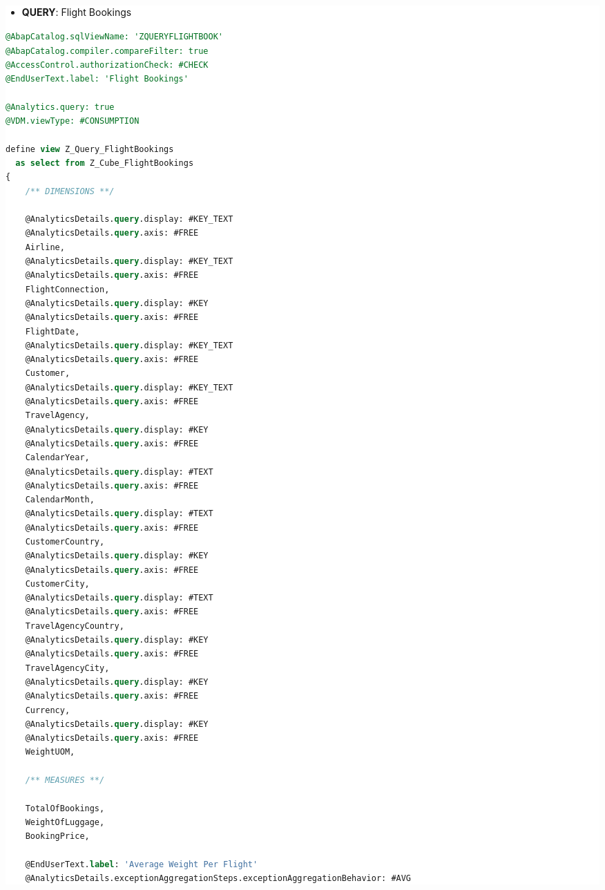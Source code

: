 * __QUERY__: Flight Bookings

```sql
@AbapCatalog.sqlViewName: 'ZQUERYFLIGHTBOOK'
@AbapCatalog.compiler.compareFilter: true
@AccessControl.authorizationCheck: #CHECK
@EndUserText.label: 'Flight Bookings'

@Analytics.query: true
@VDM.viewType: #CONSUMPTION

define view Z_Query_FlightBookings
  as select from Z_Cube_FlightBookings
{
    /** DIMENSIONS **/
    
    @AnalyticsDetails.query.display: #KEY_TEXT
    @AnalyticsDetails.query.axis: #FREE
    Airline, 
    @AnalyticsDetails.query.display: #KEY_TEXT
    @AnalyticsDetails.query.axis: #FREE
    FlightConnection, 
    @AnalyticsDetails.query.display: #KEY
    @AnalyticsDetails.query.axis: #FREE
    FlightDate, 
    @AnalyticsDetails.query.display: #KEY_TEXT
    @AnalyticsDetails.query.axis: #FREE
    Customer, 
    @AnalyticsDetails.query.display: #KEY_TEXT
    @AnalyticsDetails.query.axis: #FREE
    TravelAgency, 
    @AnalyticsDetails.query.display: #KEY
    @AnalyticsDetails.query.axis: #FREE
    CalendarYear,
    @AnalyticsDetails.query.display: #TEXT
    @AnalyticsDetails.query.axis: #FREE
    CalendarMonth,
    @AnalyticsDetails.query.display: #TEXT
    @AnalyticsDetails.query.axis: #FREE
    CustomerCountry,
    @AnalyticsDetails.query.display: #KEY
    @AnalyticsDetails.query.axis: #FREE
    CustomerCity,
    @AnalyticsDetails.query.display: #TEXT
    @AnalyticsDetails.query.axis: #FREE
    TravelAgencyCountry,
    @AnalyticsDetails.query.display: #KEY
    @AnalyticsDetails.query.axis: #FREE
    TravelAgencyCity,
    @AnalyticsDetails.query.display: #KEY
    @AnalyticsDetails.query.axis: #FREE
    Currency,
    @AnalyticsDetails.query.display: #KEY
    @AnalyticsDetails.query.axis: #FREE
    WeightUOM,
    
    /** MEASURES **/
    
    TotalOfBookings, 
    WeightOfLuggage,
    BookingPrice,
    
    @EndUserText.label: 'Average Weight Per Flight'
    @AnalyticsDetails.exceptionAggregationSteps.exceptionAggregationBehavior: #AVG
```
